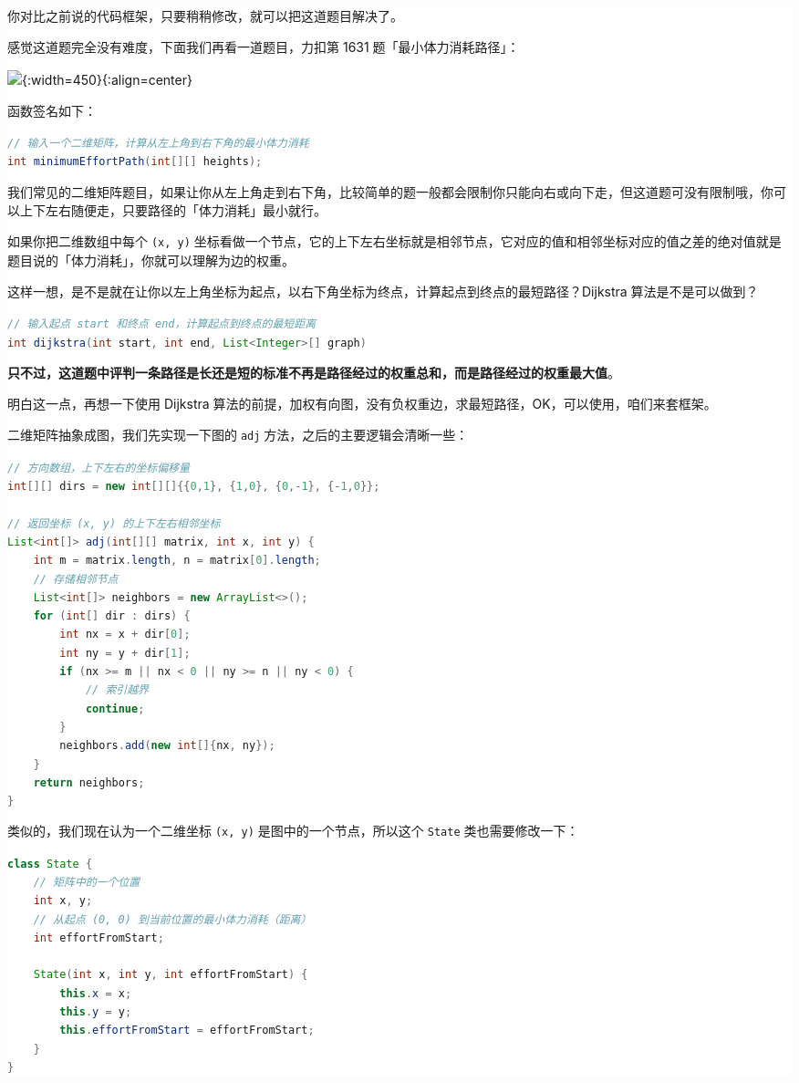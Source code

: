 你对比之前说的代码框架，只要稍稍修改，就可以把这道题目解决了。

感觉这道题完全没有难度，下面我们再看一道题目，力扣第 1631 题「最小体力消耗路径」：

![](https://pic.leetcode-cn.com/1631272373-GMmXdh-file_1631272373795){:width=450}{:align=center}

函数签名如下：

```java
// 输入一个二维矩阵，计算从左上角到右下角的最小体力消耗
int minimumEffortPath(int[][] heights);
```

我们常见的二维矩阵题目，如果让你从左上角走到右下角，比较简单的题一般都会限制你只能向右或向下走，但这道题可没有限制哦，你可以上下左右随便走，只要路径的「体力消耗」最小就行。

如果你把二维数组中每个 `(x, y)` 坐标看做一个节点，它的上下左右坐标就是相邻节点，它对应的值和相邻坐标对应的值之差的绝对值就是题目说的「体力消耗」，你就可以理解为边的权重。

这样一想，是不是就在让你以左上角坐标为起点，以右下角坐标为终点，计算起点到终点的最短路径？Dijkstra 算法是不是可以做到？

```java
// 输入起点 start 和终点 end，计算起点到终点的最短距离
int dijkstra(int start, int end, List<Integer>[] graph)
```

**只不过，这道题中评判一条路径是长还是短的标准不再是路径经过的权重总和，而是路径经过的权重最大值**。

明白这一点，再想一下使用 Dijkstra 算法的前提，加权有向图，没有负权重边，求最短路径，OK，可以使用，咱们来套框架。

二维矩阵抽象成图，我们先实现一下图的 `adj` 方法，之后的主要逻辑会清晰一些：

```java
// 方向数组，上下左右的坐标偏移量
int[][] dirs = new int[][]{{0,1}, {1,0}, {0,-1}, {-1,0}};

// 返回坐标 (x, y) 的上下左右相邻坐标
List<int[]> adj(int[][] matrix, int x, int y) {
    int m = matrix.length, n = matrix[0].length;
    // 存储相邻节点
    List<int[]> neighbors = new ArrayList<>();
    for (int[] dir : dirs) {
        int nx = x + dir[0];
        int ny = y + dir[1];
        if (nx >= m || nx < 0 || ny >= n || ny < 0) {
            // 索引越界
            continue;
        }
        neighbors.add(new int[]{nx, ny});
    }
    return neighbors;
}
```

类似的，我们现在认为一个二维坐标 `(x, y)` 是图中的一个节点，所以这个 `State` 类也需要修改一下：

```java
class State {
    // 矩阵中的一个位置
    int x, y;
    // 从起点 (0, 0) 到当前位置的最小体力消耗（距离）
    int effortFromStart;

    State(int x, int y, int effortFromStart) {
        this.x = x;
        this.y = y;
        this.effortFromStart = effortFromStart;
    }
}
```
